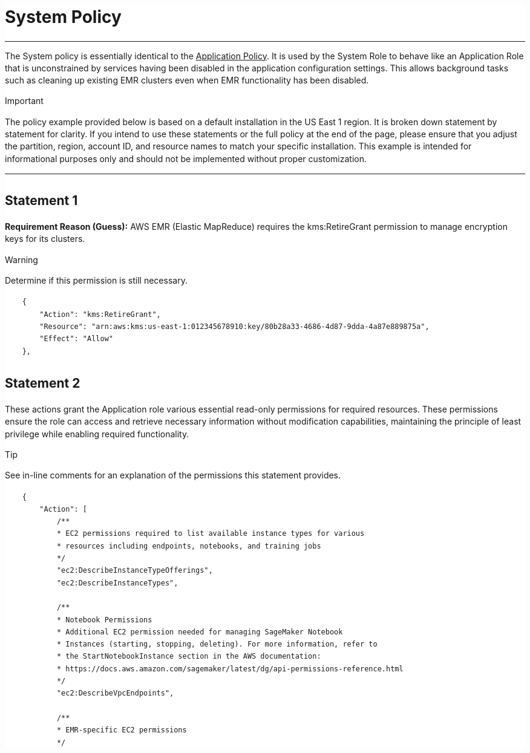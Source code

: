 # System Policy

---

The System policy is essentially identical to the [Application Policy](./app-policy.md). It is used by the System Role to behave like an Application Role that is unconstrained by services having been disabled in the application configuration settings. This allows background tasks such as cleaning up existing EMR clusters even when EMR functionality has been disabled.

> [!IMPORTANT]
> The policy example provided below is based on a default installation in the US East 1 region. It is broken down statement by statement for clarity. If you intend to use these statements or the full policy at the end of the page, please ensure that you adjust the partition, region, account ID, and resource names to match your specific installation. This example is intended for informational purposes only and should not be implemented without proper customization.

---

## Statement 1

**Requirement Reason (Guess):** AWS EMR (Elastic MapReduce) requires the kms:RetireGrant permission to manage encryption keys for its clusters.

> [!WARNING]
> Determine if this permission is still necessary.

```json:line-numbers
    {
        "Action": "kms:RetireGrant",
        "Resource": "arn:aws:kms:us-east-1:012345678910:key/80b28a33-4686-4d87-9dda-4a87e889875a",
        "Effect": "Allow"
    },
```
## Statement 2

These actions grant the Application role various essential read-only permissions for required resources. These permissions ensure the role can access and retrieve necessary information without modification capabilities, maintaining the principle of least privilege while enabling required functionality.

> [!TIP]
> See in-line comments for an explanation of the permissions this statement provides.

```json:line-numbers
    {
        "Action": [
            /**
            * EC2 permissions required to list available instance types for various
            * resources including endpoints, notebooks, and training jobs
            */
            "ec2:DescribeInstanceTypeOfferings",
            "ec2:DescribeInstanceTypes",

            /**
            * Notebook Permissions
            * Additional EC2 permission needed for managing SageMaker Notebook
            * Instances (starting, stopping, deleting). For more information, refer to
            * the StartNotebookInstance section in the AWS documentation:
            * https://docs.aws.amazon.com/sagemaker/latest/dg/api-permissions-reference.html
            */
            "ec2:DescribeVpcEndpoints",

            /**
            * EMR-specific EC2 permissions
            */
```